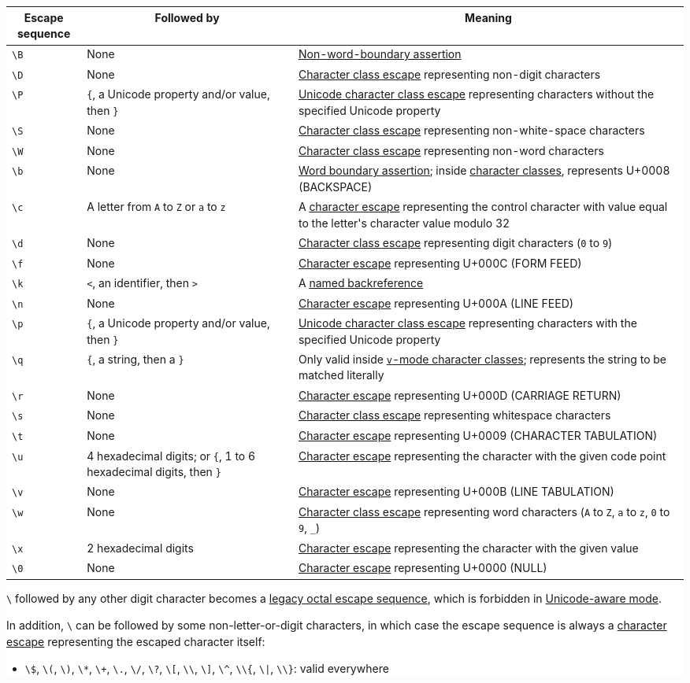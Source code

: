 | Escape sequence | Followed by                                                       | Meaning                                                                                                                |
| --------------- | ----------------------------------------------------------------- | ---------------------------------------------------------------------------------------------------------------------- |
| `\B`            | None                                                              | [Non-word-boundary assertion][WBA]                                                                                     |
| `\D`            | None                                                              | [Character class escape][CCE] representing non-digit characters                                                        |
| `\P`            | `{`, a Unicode property and/or value, then `}`                    | [Unicode character class escape][UCCE] representing characters without the specified Unicode property                  |
| `\S`            | None                                                              | [Character class escape][CCE] representing non-white-space characters                                                  |
| `\W`            | None                                                              | [Character class escape][CCE] representing non-word characters                                                         |
| `\b`            | None                                                              | [Word boundary assertion][WBA]; inside [character classes][CC], represents U+0008 (BACKSPACE)                          |
| `\c`            | A letter from `A` to `Z` or `a` to `z`                            | A [character escape][CE] representing the control character with value equal to the letter's character value modulo 32 |
| `\d`            | None                                                              | [Character class escape][CCE] representing digit characters (`0` to `9`)                                               |
| `\f`            | None                                                              | [Character escape][CE] representing U+000C (FORM FEED)                                                                 |
| `\k`            | `<`, an identifier, then `>`                                      | A [named backreference][NBR]                                                                                           |
| `\n`            | None                                                              | [Character escape][CE] representing U+000A (LINE FEED)                                                                 |
| `\p`            | `{`, a Unicode property and/or value, then `}`                    | [Unicode character class escape][UCCE] representing characters with the specified Unicode property                     |
| `\q`            | `{`, a string, then a `}`                                         | Only valid inside [`v`-mode character classes][VCC]; represents the string to be matched literally                     |
| `\r`            | None                                                              | [Character escape][CE] representing U+000D (CARRIAGE RETURN)                                                           |
| `\s`            | None                                                              | [Character class escape][CCE] representing whitespace characters                                                       |
| `\t`            | None                                                              | [Character escape][CE] representing U+0009 (CHARACTER TABULATION)                                                      |
| `\u`            | 4 hexadecimal digits; or `{`, 1 to 6 hexadecimal digits, then `}` | [Character escape][CE] representing the character with the given code point                                            |
| `\v`            | None                                                              | [Character escape][CE] representing U+000B (LINE TABULATION)                                                           |
| `\w`            | None                                                              | [Character class escape][CCE] representing word characters (`A` to `Z`, `a` to `z`, `0` to `9`, `_`)                   |
| `\x`            | 2 hexadecimal digits                                              | [Character escape][CE] representing the character with the given value                                                 |
| `\0`            | None                                                              | [Character escape][CE] representing U+0000 (NULL)                                                                      |

[CC]: /Web/JavaScript/Reference/Regular_expressions/Character_class
[CCE]: /Web/JavaScript/Reference/Regular_expressions/Character_class_escape
[CE]: /Web/JavaScript/Reference/Regular_expressions/Character_escape
[NBR]: /Web/JavaScript/Reference/Regular_expressions/Named_backreference
[UCCE]: /Web/JavaScript/Reference/Regular_expressions/Unicode_character_class_escape
[VCC]: /Web/JavaScript/Reference/Regular_expressions/Character_class#v-mode_character_class
[WBA]: /Web/JavaScript/Reference/Regular_expressions/Word_boundary_assertion

`\` followed by any other digit character becomes a [legacy octal escape sequence](/Web/JavaScript/Reference/Deprecated_and_obsolete_features#escape_sequences), which is forbidden in [Unicode-aware mode](/Web/JavaScript/Reference/Global_Objects/RegExp/unicode#unicode-aware_mode).

In addition, `\` can be followed by some non-letter-or-digit characters, in which case the escape sequence is always a [character escape](/Web/JavaScript/Reference/Regular_expressions/Character_escape) representing the escaped character itself:



- `\$`, `\(`, `\)`, `\*`, `\+`, `\.`, `\/`, `\?`, `\[`, `\\`, `\]`, `\^`, `\\{`, `\|`, `\\}`: valid everywhere